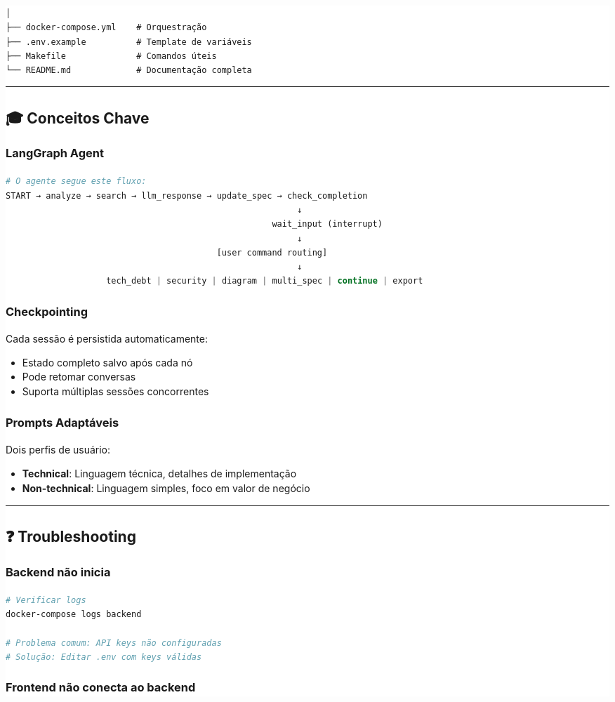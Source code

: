 ```
│
├── docker-compose.yml    # Orquestração
├── .env.example          # Template de variáveis
├── Makefile              # Comandos úteis
└── README.md             # Documentação completa
```

---

## 🎓 Conceitos Chave

### LangGraph Agent

```python
# O agente segue este fluxo:
START → analyze → search → llm_response → update_spec → check_completion
                                                          ↓
                                                     wait_input (interrupt)
                                                          ↓
                                          [user command routing]
                                                          ↓
                    tech_debt | security | diagram | multi_spec | continue | export
```

### Checkpointing

Cada sessão é persistida automaticamente:
- Estado completo salvo após cada nó
- Pode retomar conversas
- Suporta múltiplas sessões concorrentes

### Prompts Adaptáveis

Dois perfis de usuário:
- **Technical**: Linguagem técnica, detalhes de implementação
- **Non-technical**: Linguagem simples, foco em valor de negócio

---

## ❓ Troubleshooting

### Backend não inicia

```bash
# Verificar logs
docker-compose logs backend

# Problema comum: API keys não configuradas
# Solução: Editar .env com keys válidas
```

### Frontend não conecta ao backend
